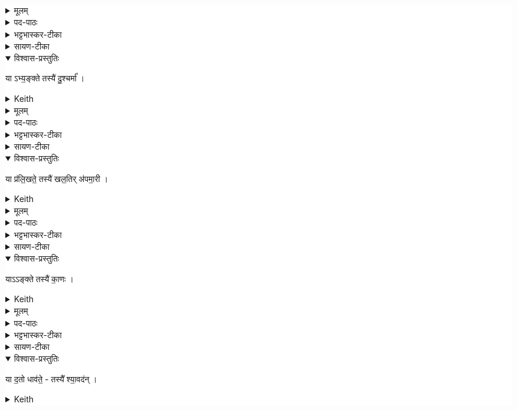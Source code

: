 
<details><summary>मूलम्</summary></details>

<details><summary>पद-पाठः</summary></details>


<details><summary>भट्टभास्कर-टीका</summary></details>

<details><summary>सायण-टीका</summary></details>

<details open><summary>विश्वास-प्रस्तुतिः</summary>

या ऽभ्य॒ङ्क्ते तस्यै॑ दु॒श्चर्मा᳚ ।  
</details>

<details><summary>Keith</summary></details>


<details><summary>मूलम्</summary></details>

<details><summary>पद-पाठः</summary></details>


<details><summary>भट्टभास्कर-टीका</summary></details>

<details><summary>सायण-टीका</summary></details>

<details open><summary>विश्वास-प्रस्तुतिः</summary>

या प्र॑लि॒खते॒ तस्यै॑ खल॒तिर् अ॑पमा॒री ।
</details>

<details><summary>Keith</summary></details>


<details><summary>मूलम्</summary></details>

<details><summary>पद-पाठः</summary></details>


<details><summary>भट्टभास्कर-टीका</summary></details>

<details><summary>सायण-टीका</summary></details>

<details open><summary>विश्वास-प्रस्तुतिः</summary>

याऽऽङ्क्ते तस्यै॑ का॒णः  ।
</details>

<details><summary>Keith</summary></details>


<details><summary>मूलम्</summary></details>

<details><summary>पद-पाठः</summary></details>

<details><summary>भट्टभास्कर-टीका</summary></details>

<details><summary>सायण-टीका</summary></details>

<details open><summary>विश्वास-प्रस्तुतिः</summary>

या द॒तो धाव॑ते॒ - तस्यै᳚ श्या॒वद॑न् ।  
</details>

<details><summary>Keith</summary></details>
